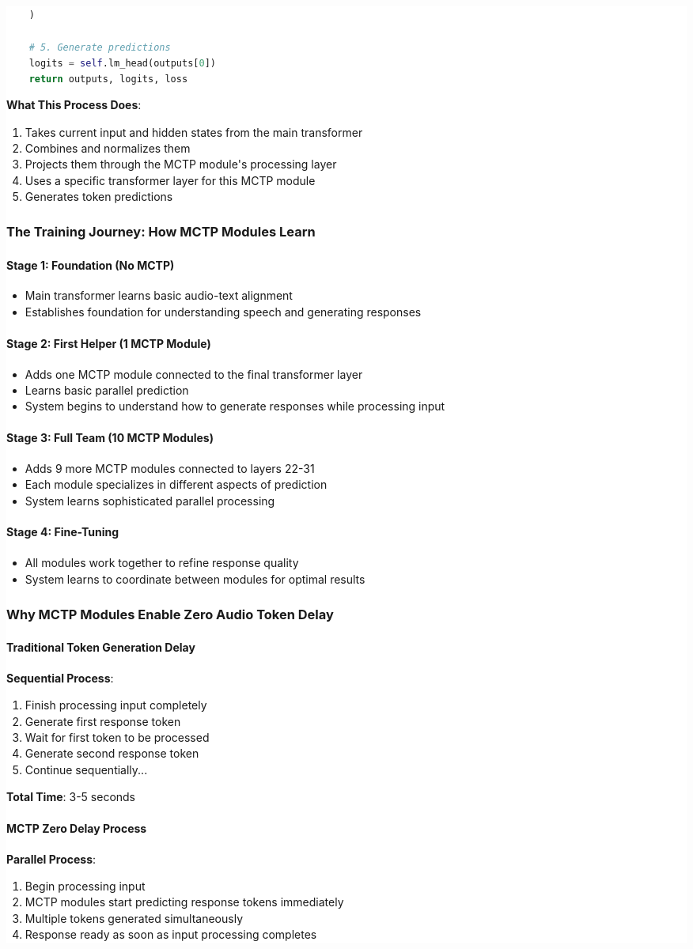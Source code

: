 ```python
    )
    
    # 5. Generate predictions
    logits = self.lm_head(outputs[0])
    return outputs, logits, loss
```

**What This Process Does**:
1. Takes current input and hidden states from the main transformer
2. Combines and normalizes them
3. Projects them through the MCTP module's processing layer
4. Uses a specific transformer layer for this MCTP module
5. Generates token predictions

### The Training Journey: How MCTP Modules Learn

#### Stage 1: Foundation (No MCTP)
- Main transformer learns basic audio-text alignment
- Establishes foundation for understanding speech and generating responses

#### Stage 2: First Helper (1 MCTP Module)
- Adds one MCTP module connected to the final transformer layer
- Learns basic parallel prediction
- System begins to understand how to generate responses while processing input

#### Stage 3: Full Team (10 MCTP Modules)
- Adds 9 more MCTP modules connected to layers 22-31
- Each module specializes in different aspects of prediction
- System learns sophisticated parallel processing

#### Stage 4: Fine-Tuning
- All modules work together to refine response quality
- System learns to coordinate between modules for optimal results

### Why MCTP Modules Enable Zero Audio Token Delay

#### Traditional Token Generation Delay
**Sequential Process**:
1. Finish processing input completely
2. Generate first response token
3. Wait for first token to be processed
4. Generate second response token
5. Continue sequentially...

**Total Time**: 3-5 seconds

#### MCTP Zero Delay Process
**Parallel Process**:
1. Begin processing input
2. MCTP modules start predicting response tokens immediately
3. Multiple tokens generated simultaneously
4. Response ready as soon as input processing completes

